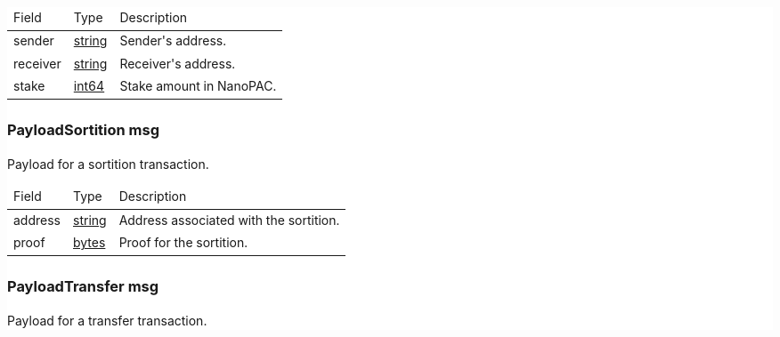 <table class="table table-bordered table-sm">
  <thead>
    <tr><td>Field</td><td>Type</td><td>Description</td></tr>
  </thead>
  <tbody class="table-group-divider">
  <tr>
      <td class="fw-bold">sender</td>
      <td>
        <a href="#string">string</a>
      </td>
      <td>Sender's address. </td>
    </tr><tr>
      <td class="fw-bold">receiver</td>
      <td>
        <a href="#string">string</a>
      </td>
      <td>Receiver's address. </td>
    </tr><tr>
      <td class="fw-bold">stake</td>
      <td>
        <a href="#int64">int64</a>
      </td>
      <td>Stake amount in NanoPAC. </td>
    </tr>
  </tbody>
</table>  
<h3 id="pactus.PayloadSortition">
PayloadSortition
<span class="badge text-bg-secondary fs-6 align-top">msg</span>
</h3>
  <p>Payload for a sortition transaction.</p>

<table class="table table-bordered table-sm">
  <thead>
    <tr><td>Field</td><td>Type</td><td>Description</td></tr>
  </thead>
  <tbody class="table-group-divider">
  <tr>
      <td class="fw-bold">address</td>
      <td>
        <a href="#string">string</a>
      </td>
      <td>Address associated with the sortition. </td>
    </tr><tr>
      <td class="fw-bold">proof</td>
      <td>
        <a href="#bytes">bytes</a>
      </td>
      <td>Proof for the sortition. </td>
    </tr>
  </tbody>
</table>  
<h3 id="pactus.PayloadTransfer">
PayloadTransfer
<span class="badge text-bg-secondary fs-6 align-top">msg</span>
</h3>
  <p>Payload for a transfer transaction.</p>
